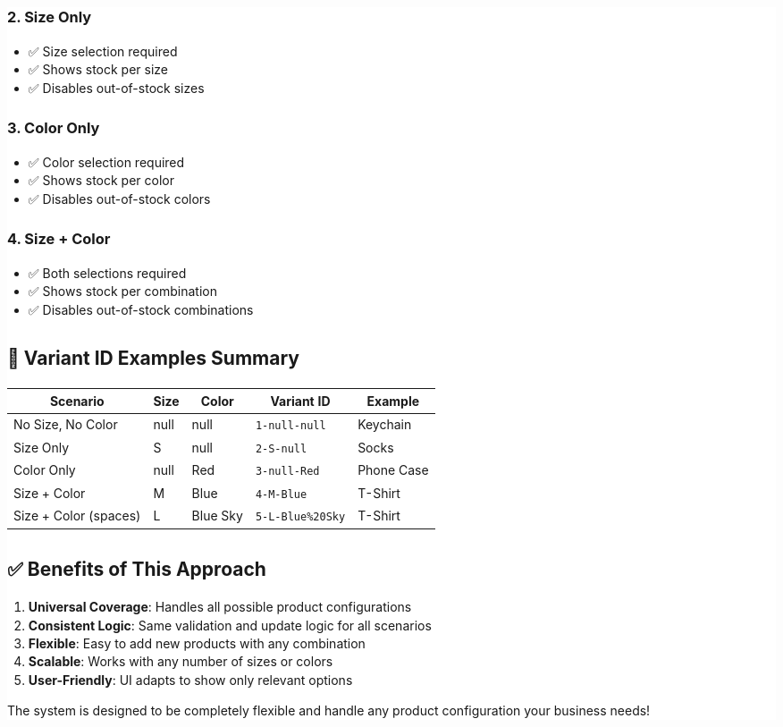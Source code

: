 ### 2. **Size Only**
- ✅ Size selection required
- ✅ Shows stock per size
- ✅ Disables out-of-stock sizes

### 3. **Color Only**
- ✅ Color selection required
- ✅ Shows stock per color
- ✅ Disables out-of-stock colors

### 4. **Size + Color**
- ✅ Both selections required
- ✅ Shows stock per combination
- ✅ Disables out-of-stock combinations

## 🎨 Variant ID Examples Summary

| Scenario | Size | Color | Variant ID | Example |
|----------|------|-------|------------|---------|
| No Size, No Color | null | null | `1-null-null` | Keychain |
| Size Only | S | null | `2-S-null` | Socks |
| Color Only | null | Red | `3-null-Red` | Phone Case |
| Size + Color | M | Blue | `4-M-Blue` | T-Shirt |
| Size + Color (spaces) | L | Blue Sky | `5-L-Blue%20Sky` | T-Shirt |

## ✅ Benefits of This Approach

1. **Universal Coverage**: Handles all possible product configurations
2. **Consistent Logic**: Same validation and update logic for all scenarios
3. **Flexible**: Easy to add new products with any combination
4. **Scalable**: Works with any number of sizes or colors
5. **User-Friendly**: UI adapts to show only relevant options

The system is designed to be completely flexible and handle any product configuration your business needs!

